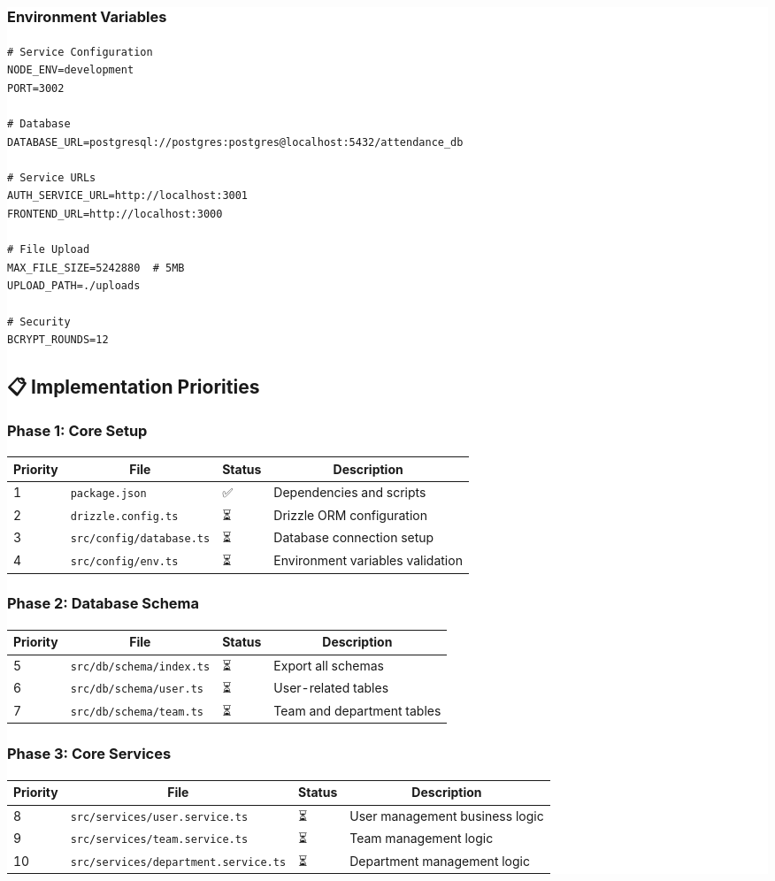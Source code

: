 ### Environment Variables
```env
# Service Configuration
NODE_ENV=development
PORT=3002

# Database
DATABASE_URL=postgresql://postgres:postgres@localhost:5432/attendance_db

# Service URLs
AUTH_SERVICE_URL=http://localhost:3001
FRONTEND_URL=http://localhost:3000

# File Upload
MAX_FILE_SIZE=5242880  # 5MB
UPLOAD_PATH=./uploads

# Security
BCRYPT_ROUNDS=12
```

## 📋 Implementation Priorities

### Phase 1: Core Setup
| Priority | File | Status | Description |
|----------|------|--------|-------------|
| 1 | `package.json` | ✅ | Dependencies and scripts |
| 2 | `drizzle.config.ts` | ⏳ | Drizzle ORM configuration |
| 3 | `src/config/database.ts` | ⏳ | Database connection setup |
| 4 | `src/config/env.ts` | ⏳ | Environment variables validation |

### Phase 2: Database Schema
| Priority | File | Status | Description |
|----------|------|--------|-------------|
| 5 | `src/db/schema/index.ts` | ⏳ | Export all schemas |
| 6 | `src/db/schema/user.ts` | ⏳ | User-related tables |
| 7 | `src/db/schema/team.ts` | ⏳ | Team and department tables |

### Phase 3: Core Services
| Priority | File | Status | Description |
|----------|------|--------|-------------|
| 8 | `src/services/user.service.ts` | ⏳ | User management business logic |
| 9 | `src/services/team.service.ts` | ⏳ | Team management logic |
| 10 | `src/services/department.service.ts` | ⏳ | Department management logic |
